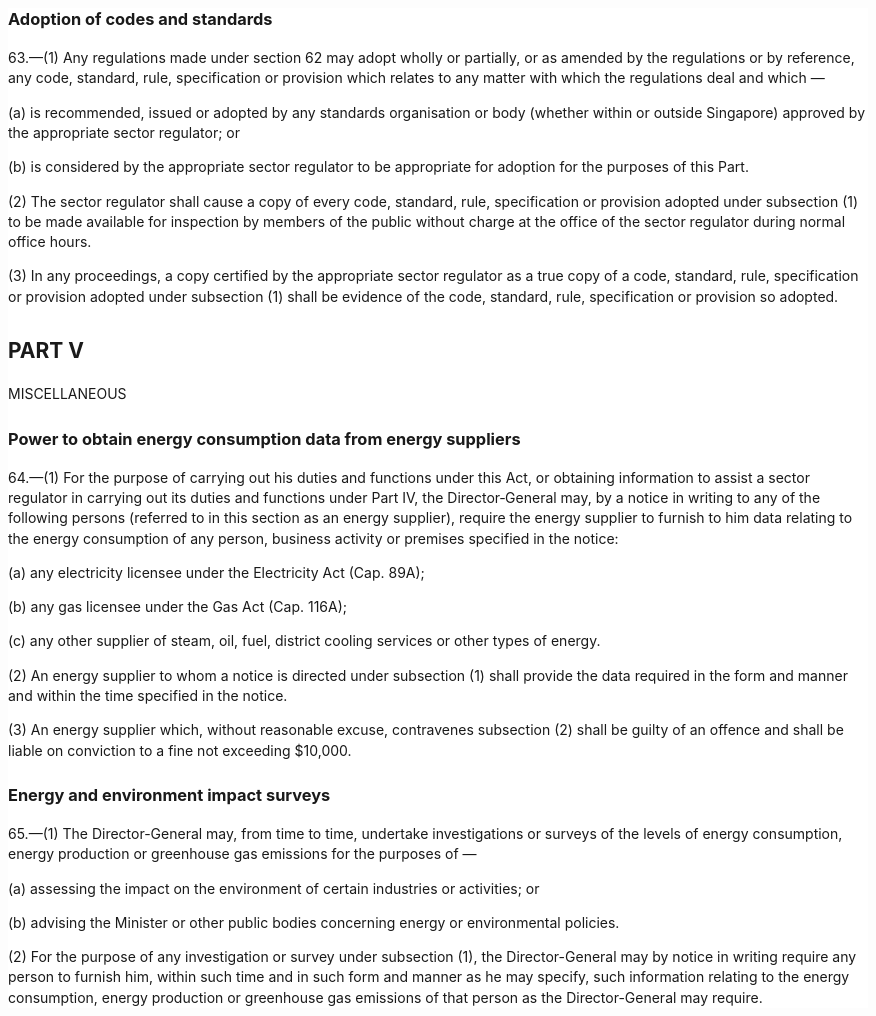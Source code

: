 ### Adoption of codes and standards

63\.—(1) Any regulations made under section 62 may adopt wholly or partially, or as amended by the regulations or by reference, any code, standard, rule, specification or provision which relates to any matter with which the regulations deal and which —

(a) is recommended, issued or adopted by any standards organisation or body (whether within or outside Singapore) approved by the appropriate sector regulator; or

(b) is considered by the appropriate sector regulator to be appropriate for adoption for the purposes of this Part.

(2) The sector regulator shall cause a copy of every code, standard, rule, specification or provision adopted under subsection (1) to be made available for inspection by members of the public without charge at the office of the sector regulator during normal office hours.

(3) In any proceedings, a copy certified by the appropriate sector regulator as a true copy of a code, standard, rule, specification or provision adopted under subsection (1) shall be evidence of the code, standard, rule, specification or provision so adopted.

## PART V

MISCELLANEOUS

### Power to obtain energy consumption data from energy suppliers

64\.—(1) For the purpose of carrying out his duties and functions under this Act, or obtaining information to assist a sector regulator in carrying out its duties and functions under Part IV, the Director‑General may, by a notice in writing to any of the following persons (referred to in this section as an energy supplier), require the energy supplier to furnish to him data relating to the energy consumption of any person, business activity or premises specified in the notice:

(a) any electricity licensee under the Electricity Act (Cap. 89A);

(b) any gas licensee under the Gas Act (Cap. 116A);

(c) any other supplier of steam, oil, fuel, district cooling services or other types of energy.

(2) An energy supplier to whom a notice is directed under subsection (1) shall provide the data required in the form and manner and within the time specified in the notice.

(3) An energy supplier which, without reasonable excuse, contravenes subsection (2) shall be guilty of an offence and shall be liable on conviction to a fine not exceeding $10,000.

### Energy and environment impact surveys

65\.—(1) The Director-General may, from time to time, undertake investigations or surveys of the levels of energy consumption, energy production or greenhouse gas emissions for the purposes of —

(a) assessing the impact on the environment of certain industries or activities; or

(b) advising the Minister or other public bodies concerning energy or environmental policies.

(2) For the purpose of any investigation or survey under subsection (1), the Director-General may by notice in writing require any person to furnish him, within such time and in such form and manner as he may specify, such information relating to the energy consumption, energy production or greenhouse gas emissions of that person as the Director-General may require.
